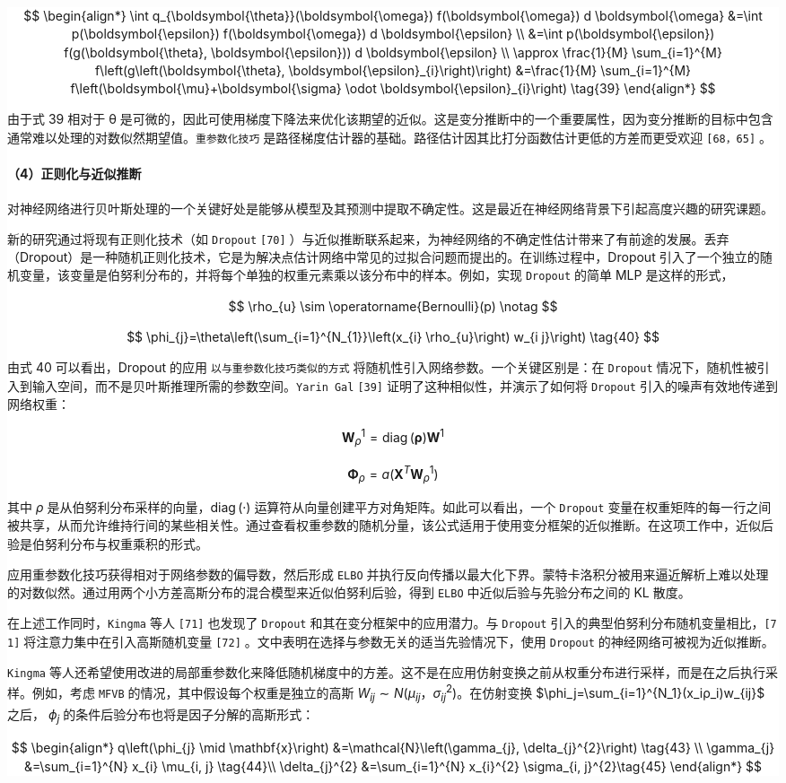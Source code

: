 $$
\begin{align*}
\int q_{\boldsymbol{\theta}}(\boldsymbol{\omega}) f(\boldsymbol{\omega}) d \boldsymbol{\omega} &=\int p(\boldsymbol{\epsilon}) f(\boldsymbol{\omega}) d \boldsymbol{\epsilon} \\ &=\int p(\boldsymbol{\epsilon}) f(g(\boldsymbol{\theta}, \boldsymbol{\epsilon})) d \boldsymbol{\epsilon} \\ \approx \frac{1}{M} \sum_{i=1}^{M} f\left(g\left(\boldsymbol{\theta}, \boldsymbol{\epsilon}_{i}\right)\right) &=\frac{1}{M} \sum_{i=1}^{M} f\left(\boldsymbol{\mu}+\boldsymbol{\sigma} \odot \boldsymbol{\epsilon}_{i}\right) \tag{39}
\end{align*}
$$

由于式 39 相对于 θ 是可微的，因此可使用梯度下降法来优化该期望的近似。这是变分推断中的一个重要属性，因为变分推断的目标中包含通常难以处理的对数似然期望值。`重参数化技巧` 是路径梯度估计器的基础。路径估计因其比打分函数估计更低的方差而更受欢迎 `[68，65]` 。

#### （4）正则化与近似推断

对神经网络进行贝叶斯处理的一个关键好处是能够从模型及其预测中提取不确定性。这是最近在神经网络背景下引起高度兴趣的研究课题。

新的研究通过将现有正则化技术（如 `Dropout` `[70]` ）与近似推断联系起来，为神经网络的不确定性估计带来了有前途的发展。丢弃（Dropout）是一种随机正则化技术，它是为解决点估计网络中常见的过拟合问题而提出的。在训练过程中，Dropout 引入了一个独立的随机变量，该变量是伯努利分布的，并将每个单独的权重元素乘以该分布中的样本。例如，实现 `Dropout` 的简单 MLP 是这样的形式，

$$
\rho_{u} \sim \operatorname{Bernoulli}(p) \notag
$$

$$
\phi_{j}=\theta\left(\sum_{i=1}^{N_{1}}\left(x_{i} \rho_{u}\right) w_{i j}\right) \tag{40}
$$

由式 40 可以看出，Dropout 的应用 `以与重参数化技巧类似的方式` 将随机性引入网络参数。一个关键区别是：在 `Dropout` 情况下，随机性被引入到输入空间，而不是贝叶斯推理所需的参数空间。`Yarin Gal`  `[39]` 证明了这种相似性，并演示了如何将 `Dropout` 引入的噪声有效地传递到网络权重：

$$
\mathbf{W}_{\rho}^{1} =\operatorname{diag}(\boldsymbol{\rho}) \mathbf{W}^{1} \tag{41}
$$

$$
\boldsymbol{\Phi}_{\rho}=a\left(\mathbf{X}^{T} \mathbf{W}_{\rho}^{1}\right) \tag{42}
$$

其中 $ρ$ 是从伯努利分布采样的向量，$\operatorname{diag}(·)$ 运算符从向量创建平方对角矩阵。如此可以看出，一个 `Dropout` 变量在权重矩阵的每一行之间被共享，从而允许维持行间的某些相关性。通过查看权重参数的随机分量，该公式适用于使用变分框架的近似推断。在这项工作中，近似后验是伯努利分布与权重乘积的形式。

应用重参数化技巧获得相对于网络参数的偏导数，然后形成 `ELBO` 并执行反向传播以最大化下界。蒙特卡洛积分被用来逼近解析上难以处理的对数似然。通过用两个小方差高斯分布的混合模型来近似伯努利后验，得到 `ELBO` 中近似后验与先验分布之间的 KL 散度。

在上述工作同时，`Kingma` 等人 `[71]` 也发现了 `Dropout` 和其在变分框架中的应用潜力。与 `Dropout` 引入的典型伯努利分布随机变量相比，`[71]` 将注意力集中在引入高斯随机变量 `[72]` 。文中表明在选择与参数无关的适当先验情况下，使用 `Dropout` 的神经网络可被视为近似推断。

`Kingma` 等人还希望使用改进的局部重参数化来降低随机梯度中的方差。这不是在应用仿射变换之前从权重分布进行采样，而是在之后执行采样。例如，考虑 `MFVB` 的情况，其中假设每个权重是独立的高斯 $W_{ij}∼N(µ_{ij}，σ^2_{ij})$。在仿射变换 $\phi_j=\sum_{i=1}^{N_1}(x_iρ_i)w_{ij}$ 之后， $\phi_j$ 的条件后验分布也将是因子分解的高斯形式：

$$
\begin{align*}
q\left(\phi_{j} \mid \mathbf{x}\right) &=\mathcal{N}\left(\gamma_{j}, \delta_{j}^{2}\right) \tag{43} \\
\gamma_{j} &=\sum_{i=1}^{N} x_{i} \mu_{i, j} \tag{44}\\
\delta_{j}^{2} &=\sum_{i=1}^{N} x_{i}^{2} \sigma_{i, j}^{2}\tag{45}
\end{align*}
$$
